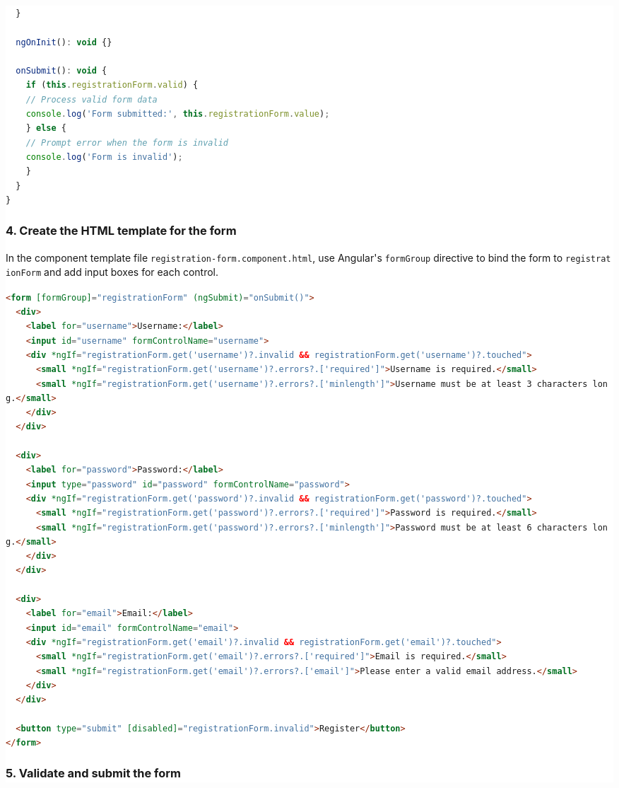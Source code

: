 ```js
  }

  ngOnInit(): void {}

  onSubmit(): void {
    if (this.registrationForm.valid) {
    // Process valid form data
    console.log('Form submitted:', this.registrationForm.value);
    } else {
    // Prompt error when the form is invalid
    console.log('Form is invalid');
    }
  }
}
```

### 4. Create the HTML template for the form

In the component template file `registration-form.component.html`, use Angular's `formGroup` directive to bind the form to `registrationForm` and add input boxes for each control.
```html
<form [formGroup]="registrationForm" (ngSubmit)="onSubmit()">
  <div>
    <label for="username">Username:</label>
    <input id="username" formControlName="username">
    <div *ngIf="registrationForm.get('username')?.invalid && registrationForm.get('username')?.touched">
      <small *ngIf="registrationForm.get('username')?.errors?.['required']">Username is required.</small>
      <small *ngIf="registrationForm.get('username')?.errors?.['minlength']">Username must be at least 3 characters long.</small>
    </div>
  </div>

  <div>
    <label for="password">Password:</label>
    <input type="password" id="password" formControlName="password">
    <div *ngIf="registrationForm.get('password')?.invalid && registrationForm.get('password')?.touched">
      <small *ngIf="registrationForm.get('password')?.errors?.['required']">Password is required.</small>
      <small *ngIf="registrationForm.get('password')?.errors?.['minlength']">Password must be at least 6 characters long.</small>
    </div>
  </div>

  <div>
    <label for="email">Email:</label>
    <input id="email" formControlName="email">
    <div *ngIf="registrationForm.get('email')?.invalid && registrationForm.get('email')?.touched">
      <small *ngIf="registrationForm.get('email')?.errors?.['required']">Email is required.</small>
      <small *ngIf="registrationForm.get('email')?.errors?.['email']">Please enter a valid email address.</small>
    </div>
  </div>

  <button type="submit" [disabled]="registrationForm.invalid">Register</button>
</form>
```
### 5. Validate and submit the form
